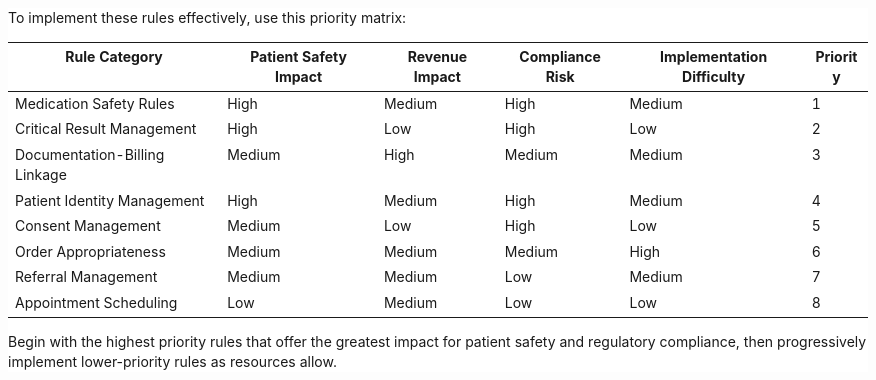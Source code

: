To implement these rules effectively, use this priority matrix:

| Rule Category | Patient Safety Impact | Revenue Impact | Compliance Risk | Implementation Difficulty | Priority |
|---------------|----------------------|----------------|-----------------|--------------------------|----------|
| Medication Safety Rules | High | Medium | High | Medium | 1 |
| Critical Result Management | High | Low | High | Low | 2 |
| Documentation-Billing Linkage | Medium | High | Medium | Medium | 3 |
| Patient Identity Management | High | Medium | High | Medium | 4 |
| Consent Management | Medium | Low | High | Low | 5 |
| Order Appropriateness | Medium | Medium | Medium | High | 6 |
| Referral Management | Medium | Medium | Low | Medium | 7 |
| Appointment Scheduling | Low | Medium | Low | Low | 8 |

Begin with the highest priority rules that offer the greatest impact for patient safety and regulatory compliance, then progressively implement lower-priority rules as resources allow.
